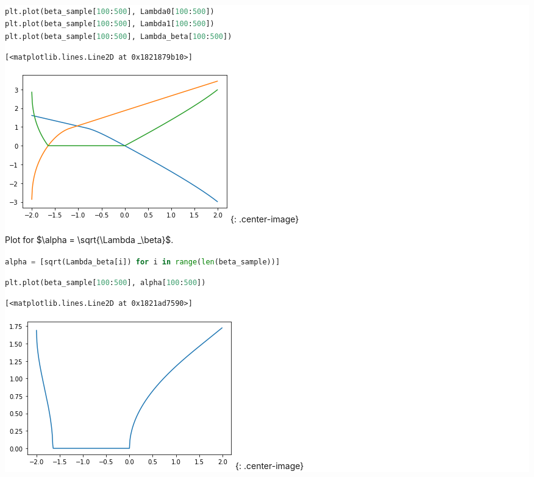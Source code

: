 
```python
plt.plot(beta_sample[100:500], Lambda0[100:500])
plt.plot(beta_sample[100:500], Lambda1[100:500])
plt.plot(beta_sample[100:500], Lambda_beta[100:500])
```




    [<matplotlib.lines.Line2D at 0x1821879b10>]




![png](/users/jcyang/assets/images/blog/2019-11-19-barotropic-instability/output_61_1.png){: .center-image}


Plot for $\alpha = \sqrt{\Lambda _\beta}$.


```python
alpha = [sqrt(Lambda_beta[i]) for i in range(len(beta_sample))]
```


```python
plt.plot(beta_sample[100:500], alpha[100:500])
```




    [<matplotlib.lines.Line2D at 0x1821ad7590>]




![png](/users/jcyang/assets/images/blog/2019-11-19-barotropic-instability/output_64_1.png){: .center-image}
